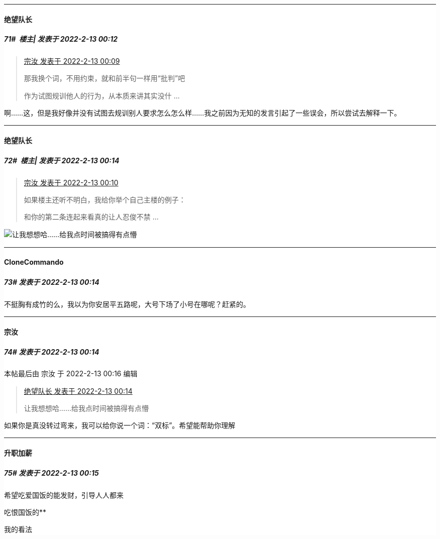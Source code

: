*****

####  绝望队长  
##### 71#         楼主| 发表于 2022-2-13 00:12

<blockquote><a href="httphttps://bbs.saraba1st.com/2b/forum.php?mod=redirect&amp;goto=findpost&amp;pid=54661569&amp;ptid=2052212" target="_blank">宗汝 发表于 2022-2-13 00:09</a>

那我换个词，不用约束，就和前半句一样用“批判”吧

作为试图规训他人的行为，从本质来讲其实没什 ...</blockquote>
啊……这，但是我好像并没有试图去规训别人要求怎么怎么样……我之前因为无知的发言引起了一些误会，所以尝试去解释一下。

*****

####  绝望队长  
##### 72#         楼主| 发表于 2022-2-13 00:14

<blockquote><a href="httphttps://bbs.saraba1st.com/2b/forum.php?mod=redirect&amp;goto=findpost&amp;pid=54661595&amp;ptid=2052212" target="_blank">宗汝 发表于 2022-2-13 00:10</a>

如果楼主还听不明白，我给你举个自己主楼的例子：

和你的第二条连起来看真的让人忍俊不禁 ...</blockquote>
<img src="https://static.saraba1st.com/image/smiley/face2017/068.png" referrerpolicy="no-referrer">让我想想哈……给我点时间被搞得有点懵

*****

####  CloneCommando  
##### 73#       发表于 2022-2-13 00:14

不挺胸有成竹的么，我以为你安居平五路呢，大号下场了小号在哪呢？赶紧的。

*****

####  宗汝  
##### 74#       发表于 2022-2-13 00:14

 本帖最后由 宗汝 于 2022-2-13 00:16 编辑 
<blockquote><a href="httphttps://bbs.saraba1st.com/2b/forum.php?mod=redirect&amp;goto=findpost&amp;pid=54661657&amp;ptid=2052212" target="_blank">绝望队长 发表于 2022-2-13 00:14</a>

让我想想哈……给我点时间被搞得有点懵</blockquote>
如果你是真没转过弯来，我可以给你说一个词：“双标”。希望能帮助你理解

*****

####  升职加薪  
##### 75#       发表于 2022-2-13 00:15

希望吃爱国饭的能发财，引导人人都来

吃恨国饭的**

我的看法
